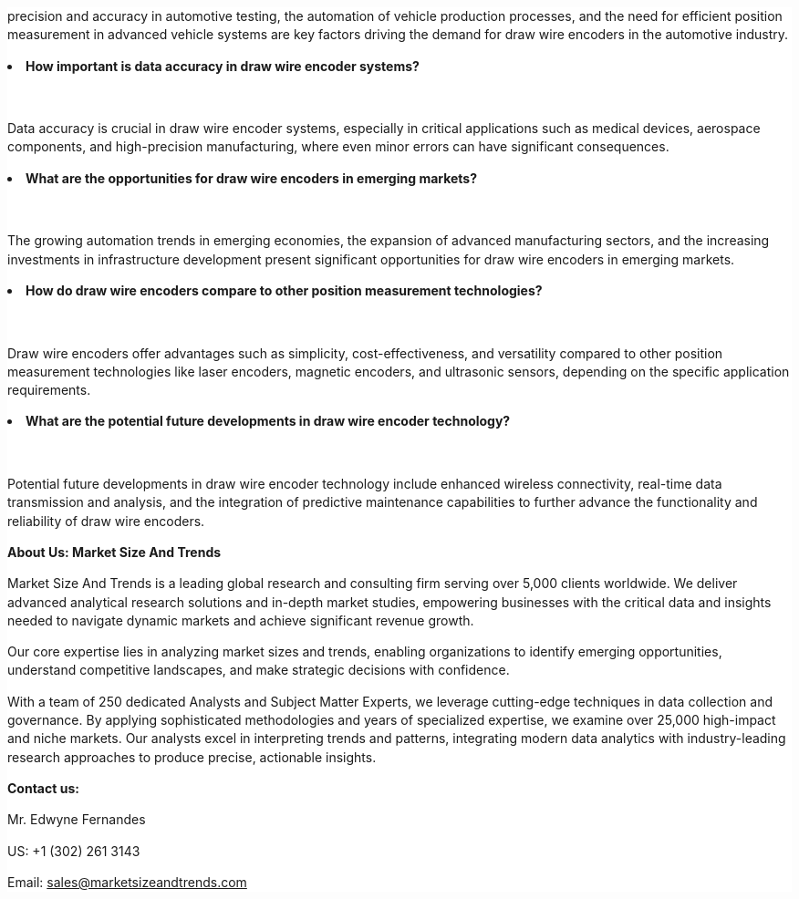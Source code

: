precision and accuracy in automotive testing, the automation of vehicle production processes, and the need for efficient position measurement in advanced vehicle systems are key factors driving the demand for draw wire encoders in the automotive industry.</p> </li> <li> <strong>How important is data accuracy in draw wire encoder systems?</strong> <p>&nbsp;</p><p>Data accuracy is crucial in draw wire encoder systems, especially in critical applications such as medical devices, aerospace components, and high-precision manufacturing, where even minor errors can have significant consequences.</p> </li> <li> <strong>What are the opportunities for draw wire encoders in emerging markets?</strong> <p>&nbsp;</p><p>The growing automation trends in emerging economies, the expansion of advanced manufacturing sectors, and the increasing investments in infrastructure development present significant opportunities for draw wire encoders in emerging markets.</p> </li> <li> <strong>How do draw wire encoders compare to other position measurement technologies?</strong> <p>&nbsp;</p><p>Draw wire encoders offer advantages such as simplicity, cost-effectiveness, and versatility compared to other position measurement technologies like laser encoders, magnetic encoders, and ultrasonic sensors, depending on the specific application requirements.</p> </li> <li> <strong>What are the potential future developments in draw wire encoder technology?</strong> <p>&nbsp;</p><p>Potential future developments in draw wire encoder technology include enhanced wireless connectivity, real-time data transmission and analysis, and the integration of predictive maintenance capabilities to further advance the functionality and reliability of draw wire encoders.</p> </li></ol></p><p><strong>About Us:&nbsp;Market Size And Trends</strong></p><p>Market Size And Trends&nbsp;is a leading global research and consulting firm serving over 5,000 clients worldwide. We deliver advanced analytical research solutions and in-depth market studies, empowering businesses with the critical data and insights needed to navigate dynamic markets and achieve significant revenue growth.</p><p>Our core expertise lies in analyzing market sizes and trends, enabling organizations to identify emerging opportunities, understand competitive landscapes, and make strategic decisions with confidence.</p><p>With a team of 250 dedicated Analysts and Subject Matter Experts, we leverage cutting-edge techniques in data collection and governance. By applying sophisticated methodologies and years of specialized expertise, we examine over 25,000 high-impact and niche markets. Our analysts excel in interpreting trends and patterns, integrating modern data analytics with industry-leading research approaches to produce precise, actionable insights.</p><p><strong>Contact us:</strong></p><p>Mr. Edwyne Fernandes</p><p>US: +1 (302) 261 3143</p><p>Email: <a href="mailto:sales@marketsizeandtrends.com">sales@marketsizeandtrends.com</a>&nbsp;</p>
